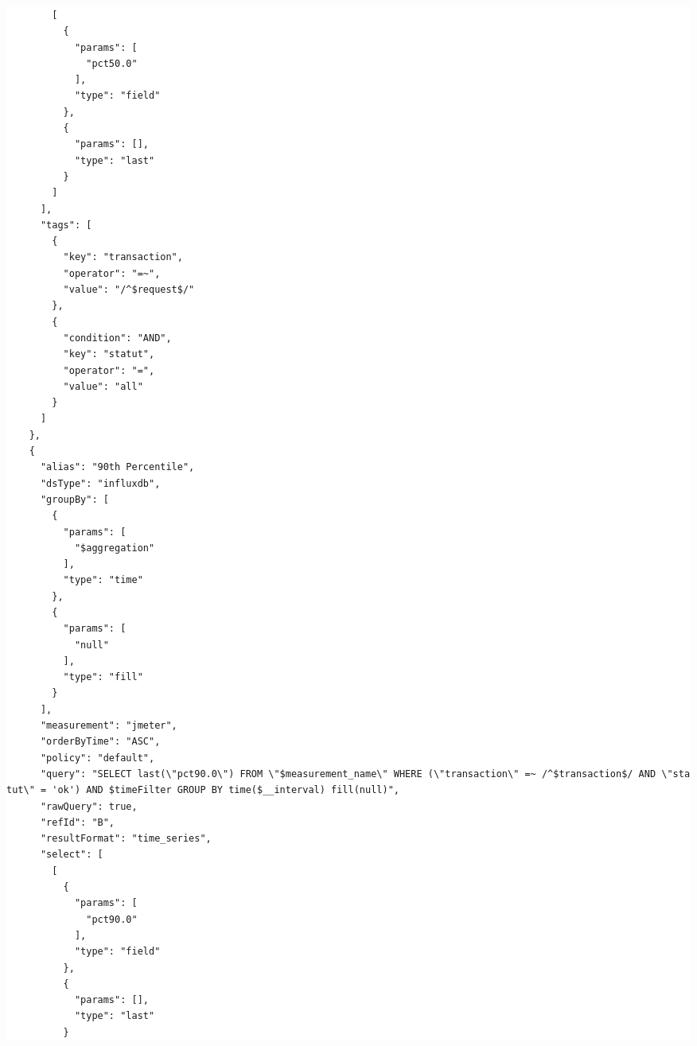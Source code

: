             [
              {
                "params": [
                  "pct50.0"
                ],
                "type": "field"
              },
              {
                "params": [],
                "type": "last"
              }
            ]
          ],
          "tags": [
            {
              "key": "transaction",
              "operator": "=~",
              "value": "/^$request$/"
            },
            {
              "condition": "AND",
              "key": "statut",
              "operator": "=",
              "value": "all"
            }
          ]
        },
        {
          "alias": "90th Percentile",
          "dsType": "influxdb",
          "groupBy": [
            {
              "params": [
                "$aggregation"
              ],
              "type": "time"
            },
            {
              "params": [
                "null"
              ],
              "type": "fill"
            }
          ],
          "measurement": "jmeter",
          "orderByTime": "ASC",
          "policy": "default",
          "query": "SELECT last(\"pct90.0\") FROM \"$measurement_name\" WHERE (\"transaction\" =~ /^$transaction$/ AND \"statut\" = 'ok') AND $timeFilter GROUP BY time($__interval) fill(null)",
          "rawQuery": true,
          "refId": "B",
          "resultFormat": "time_series",
          "select": [
            [
              {
                "params": [
                  "pct90.0"
                ],
                "type": "field"
              },
              {
                "params": [],
                "type": "last"
              }